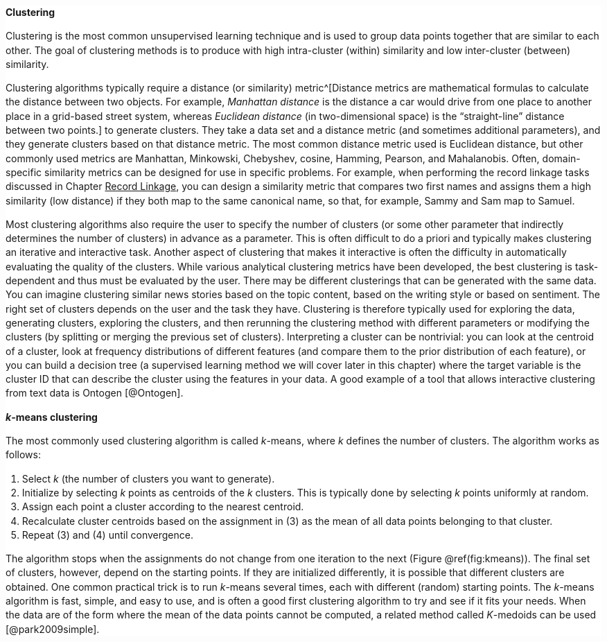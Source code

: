 **Clustering**

Clustering is the most common unsupervised learning technique and is used to group data points together that are similar to each other. The goal of clustering methods is to produce with high intra-cluster (within) similarity and low inter-cluster (between) similarity.

Clustering algorithms typically require a distance (or similarity) metric^\[Distance metrics are mathematical formulas to calculate the distance between two objects. For example, _Manhattan distance_ is the distance a car would drive from one place to another place in a grid-based street system, whereas _Euclidean distance_ (in two-dimensional space) is the “straight-line” distance between two points.] to generate clusters. They take a data set and a distance metric (and sometimes additional parameters), and they generate clusters based on that distance metric. The most common distance metric used is Euclidean distance, but other commonly used metrics are Manhattan, Minkowski, Chebyshev, cosine, Hamming, Pearson, and Mahalanobis. Often, domain-specific similarity metrics can be designed for use in specific problems. For example, when performing the record linkage tasks discussed in Chapter [Record Linkage](07-ChapterML.md#chap:link), you can design a similarity metric that compares two first names and assigns them a high similarity (low distance) if they both map to the same canonical name, so that, for example, Sammy and Sam map to Samuel.

Most clustering algorithms also require the user to specify the number of clusters (or some other parameter that indirectly determines the number of clusters) in advance as a parameter. This is often difficult to do a priori and typically makes clustering an iterative and interactive task. Another aspect of clustering that makes it interactive is often the difficulty in automatically evaluating the quality of the clusters. While various analytical clustering metrics have been developed, the best clustering is task-dependent and thus must be evaluated by the user. There may be different clusterings that can be generated with the same data. You can imagine clustering similar news stories based on the topic content, based on the writing style or based on sentiment. The right set of clusters depends on the user and the task they have. Clustering is therefore typically used for exploring the data, generating clusters, exploring the clusters, and then rerunning the clustering method with different parameters or modifying the clusters (by splitting or merging the previous set of clusters). Interpreting a cluster can be nontrivial: you can look at the centroid of a cluster, look at frequency distributions of different features (and compare them to the prior distribution of each feature), or you can build a decision tree (a supervised learning method we will cover later in this chapter) where the target variable is the cluster ID that can describe the cluster using the features in your data. A good example of a tool that allows interactive clustering from text data is Ontogen \[@Ontogen].

**$k$-means clustering**

The most commonly used clustering algorithm is called $k$-means, where $k$ defines the number of clusters. The algorithm works as follows:

1. Select $k$ (the number of clusters you want to generate).
2. Initialize by selecting $k$ points as centroids of the $k$ clusters. This is typically done by selecting $k$ points uniformly at random.
3. Assign each point a cluster according to the nearest centroid.
4. Recalculate cluster centroids based on the assignment in (3) as the mean of all data points belonging to that cluster.
5. Repeat (3) and (4) until convergence.

The algorithm stops when the assignments do not change from one iteration to the next (Figure @ref(fig:kmeans)). The final set of clusters, however, depend on the starting points. If they are initialized differently, it is possible that different clusters are obtained. One common practical trick is to run $k$-means several times, each with different (random) starting points. The $k$-means algorithm is fast, simple, and easy to use, and is often a good first clustering algorithm to try and see if it fits your needs. When the data are of the form where the mean of the data points cannot be computed, a related method called $K$-medoids can be used \[@park2009simple].
